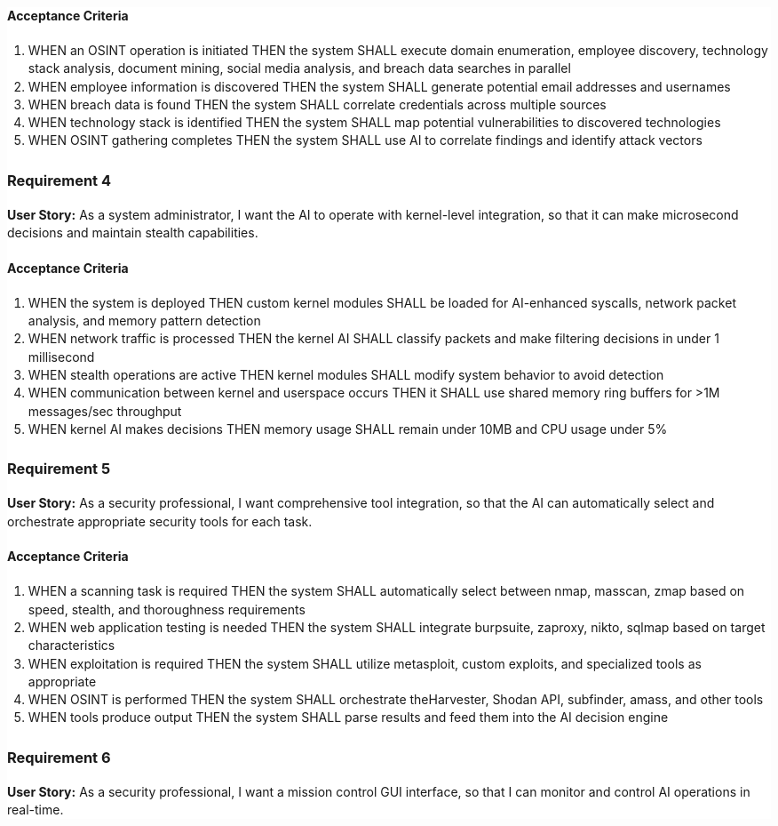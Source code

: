 #### Acceptance Criteria

1. WHEN an OSINT operation is initiated THEN the system SHALL execute domain enumeration, employee discovery, technology stack analysis, document mining, social media analysis, and breach data searches in parallel
2. WHEN employee information is discovered THEN the system SHALL generate potential email addresses and usernames
3. WHEN breach data is found THEN the system SHALL correlate credentials across multiple sources
4. WHEN technology stack is identified THEN the system SHALL map potential vulnerabilities to discovered technologies
5. WHEN OSINT gathering completes THEN the system SHALL use AI to correlate findings and identify attack vectors

### Requirement 4

**User Story:** As a system administrator, I want the AI to operate with kernel-level integration, so that it can make microsecond decisions and maintain stealth capabilities.

#### Acceptance Criteria

1. WHEN the system is deployed THEN custom kernel modules SHALL be loaded for AI-enhanced syscalls, network packet analysis, and memory pattern detection
2. WHEN network traffic is processed THEN the kernel AI SHALL classify packets and make filtering decisions in under 1 millisecond
3. WHEN stealth operations are active THEN kernel modules SHALL modify system behavior to avoid detection
4. WHEN communication between kernel and userspace occurs THEN it SHALL use shared memory ring buffers for >1M messages/sec throughput
5. WHEN kernel AI makes decisions THEN memory usage SHALL remain under 10MB and CPU usage under 5%

### Requirement 5

**User Story:** As a security professional, I want comprehensive tool integration, so that the AI can automatically select and orchestrate appropriate security tools for each task.

#### Acceptance Criteria

1. WHEN a scanning task is required THEN the system SHALL automatically select between nmap, masscan, zmap based on speed, stealth, and thoroughness requirements
2. WHEN web application testing is needed THEN the system SHALL integrate burpsuite, zaproxy, nikto, sqlmap based on target characteristics
3. WHEN exploitation is required THEN the system SHALL utilize metasploit, custom exploits, and specialized tools as appropriate
4. WHEN OSINT is performed THEN the system SHALL orchestrate theHarvester, Shodan API, subfinder, amass, and other tools
5. WHEN tools produce output THEN the system SHALL parse results and feed them into the AI decision engine

### Requirement 6

**User Story:** As a security professional, I want a mission control GUI interface, so that I can monitor and control AI operations in real-time.
